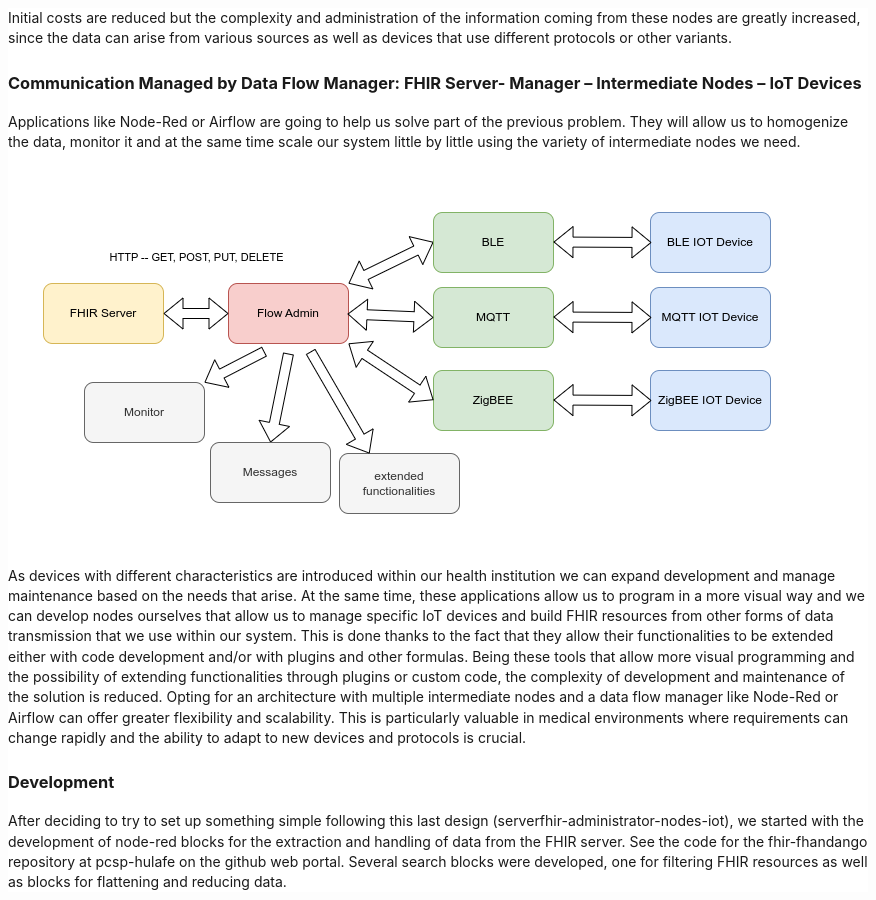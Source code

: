 Initial costs are reduced but the complexity and administration of the information coming from these nodes are greatly increased, since the data can arise from various sources as well as devices that use different protocols or other variants.

### Communication Managed by Data Flow Manager: FHIR Server- Manager – Intermediate Nodes – IoT Devices

Applications like Node-Red or Airflow are going to help us solve part of the previous problem.
They will allow us to homogenize the data, monitor it and at the same time scale our system little by little using the variety of intermediate nodes we need.

![admin-nodes](imagenes/Captura%20de%20pantalla%20de%202024-06-14%2020-44-22.png)

As devices with different characteristics are introduced within our health institution we can expand development and manage maintenance based on the needs that arise.
At the same time, these applications allow us to program in a more visual way and we can develop nodes ourselves that allow us to manage specific IoT devices and build FHIR resources from other forms of data transmission that we use within our system. This is done thanks to the fact that they allow their functionalities to be extended either with code development and/or with plugins and other formulas.
Being these tools that allow more visual programming and the possibility of extending functionalities through plugins or custom code, the complexity of development and maintenance of the solution is reduced. Opting for an architecture with multiple intermediate nodes and a data flow manager like Node-Red or Airflow can offer greater flexibility and scalability.
This is particularly valuable in medical environments where requirements can change rapidly and the ability to adapt to new devices and protocols is crucial.

### Development

After deciding to try to set up something simple following this last design (serverfhir-administrator-nodes-iot), we started with the development of node-red blocks for the extraction and handling of data from the FHIR server.
See the code for the fhir-fhandango repository at pcsp-hulafe on the github web portal. Several search blocks were developed, one for filtering FHIR resources as well as blocks for flattening and reducing data.
